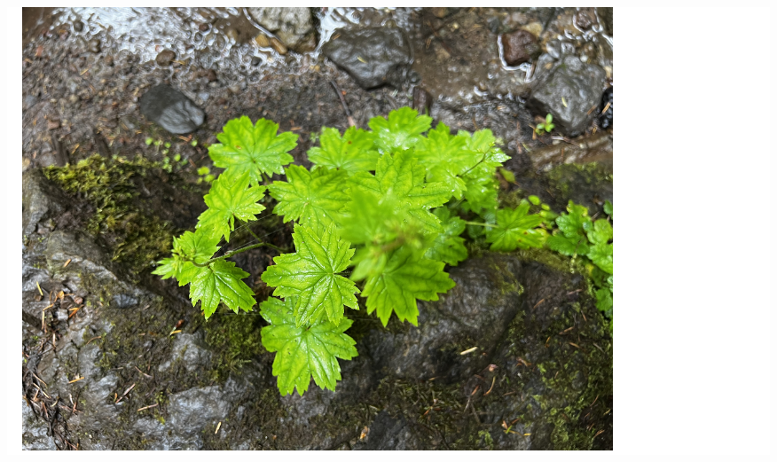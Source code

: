 <img src="https://github.com/ricardoi/PNWv/blob/main/figures/s2/rs7/IMG_2287.jpeg" width="700" height="500">